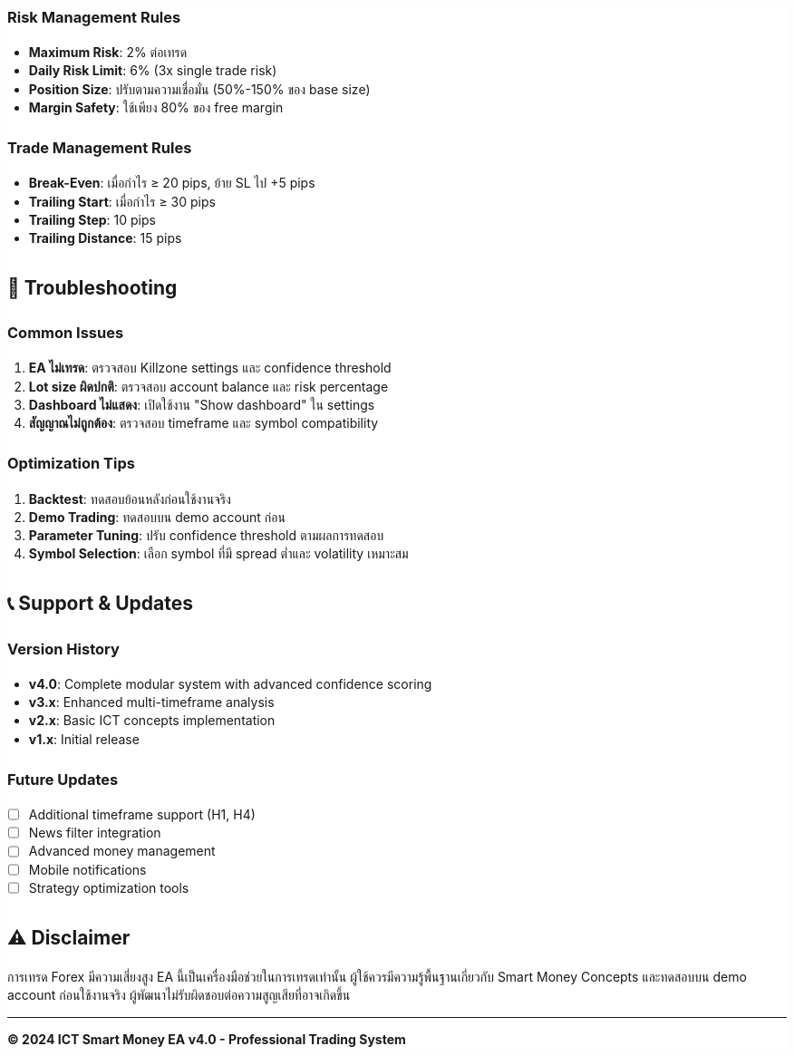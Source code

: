 ### Risk Management Rules
- **Maximum Risk**: 2% ต่อเทรด
- **Daily Risk Limit**: 6% (3x single trade risk)
- **Position Size**: ปรับตามความเชื่อมั่น (50%-150% ของ base size)
- **Margin Safety**: ใช้เพียง 80% ของ free margin

### Trade Management Rules
- **Break-Even**: เมื่อกำไร ≥ 20 pips, ย้าย SL ไป +5 pips
- **Trailing Start**: เมื่อกำไร ≥ 30 pips
- **Trailing Step**: 10 pips
- **Trailing Distance**: 15 pips

## 🔧 Troubleshooting

### Common Issues
1. **EA ไม่เทรด**: ตรวจสอบ Killzone settings และ confidence threshold
2. **Lot size ผิดปกติ**: ตรวจสอบ account balance และ risk percentage
3. **Dashboard ไม่แสดง**: เปิดใช้งาน "Show dashboard" ใน settings
4. **สัญญาณไม่ถูกต้อง**: ตรวจสอบ timeframe และ symbol compatibility

### Optimization Tips
1. **Backtest**: ทดสอบย้อนหลังก่อนใช้งานจริง
2. **Demo Trading**: ทดสอบบน demo account ก่อน
3. **Parameter Tuning**: ปรับ confidence threshold ตามผลการทดสอบ
4. **Symbol Selection**: เลือก symbol ที่มี spread ต่ำและ volatility เหมาะสม

## 📞 Support & Updates

### Version History
- **v4.0**: Complete modular system with advanced confidence scoring
- **v3.x**: Enhanced multi-timeframe analysis
- **v2.x**: Basic ICT concepts implementation
- **v1.x**: Initial release

### Future Updates
- [ ] Additional timeframe support (H1, H4)
- [ ] News filter integration
- [ ] Advanced money management
- [ ] Mobile notifications
- [ ] Strategy optimization tools

## ⚠️ Disclaimer

การเทรด Forex มีความเสี่ยงสูง EA นี้เป็นเครื่องมือช่วยในการเทรดเท่านั้น ผู้ใช้ควรมีความรู้พื้นฐานเกี่ยวกับ Smart Money Concepts และทดสอบบน demo account ก่อนใช้งานจริง ผู้พัฒนาไม่รับผิดชอบต่อความสูญเสียที่อาจเกิดขึ้น

---

**© 2024 ICT Smart Money EA v4.0 - Professional Trading System** 
